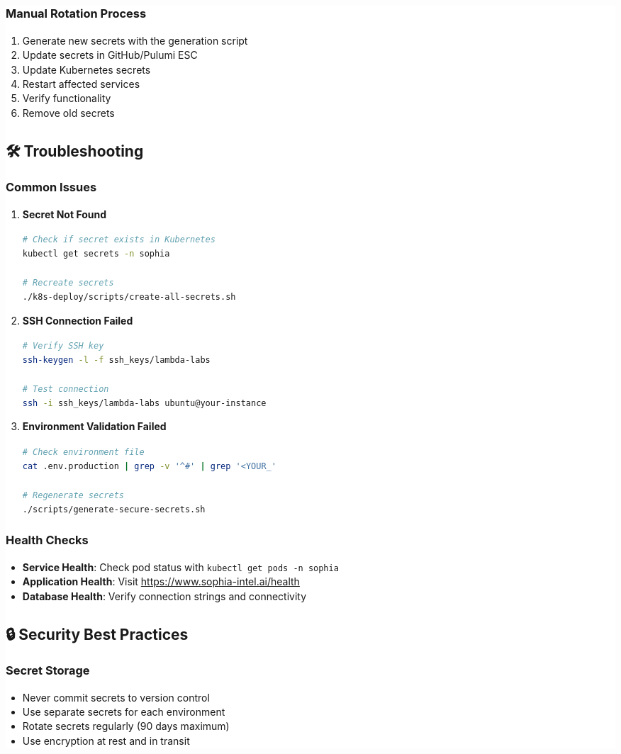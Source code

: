 ### Manual Rotation Process

1. Generate new secrets with the generation script
2. Update secrets in GitHub/Pulumi ESC
3. Update Kubernetes secrets
4. Restart affected services
5. Verify functionality
6. Remove old secrets

## 🛠️ Troubleshooting

### Common Issues

1. **Secret Not Found**
   ```bash
   # Check if secret exists in Kubernetes
   kubectl get secrets -n sophia

   # Recreate secrets
   ./k8s-deploy/scripts/create-all-secrets.sh
   ```

2. **SSH Connection Failed**
   ```bash
   # Verify SSH key
   ssh-keygen -l -f ssh_keys/lambda-labs

   # Test connection
   ssh -i ssh_keys/lambda-labs ubuntu@your-instance
   ```

3. **Environment Validation Failed**
   ```bash
   # Check environment file
   cat .env.production | grep -v '^#' | grep '<YOUR_'

   # Regenerate secrets
   ./scripts/generate-secure-secrets.sh
   ```

### Health Checks

- **Service Health**: Check pod status with `kubectl get pods -n sophia`
- **Application Health**: Visit https://www.sophia-intel.ai/health
- **Database Health**: Verify connection strings and connectivity

## 🔒 Security Best Practices

### Secret Storage

- Never commit secrets to version control
- Use separate secrets for each environment
- Rotate secrets regularly (90 days maximum)
- Use encryption at rest and in transit
